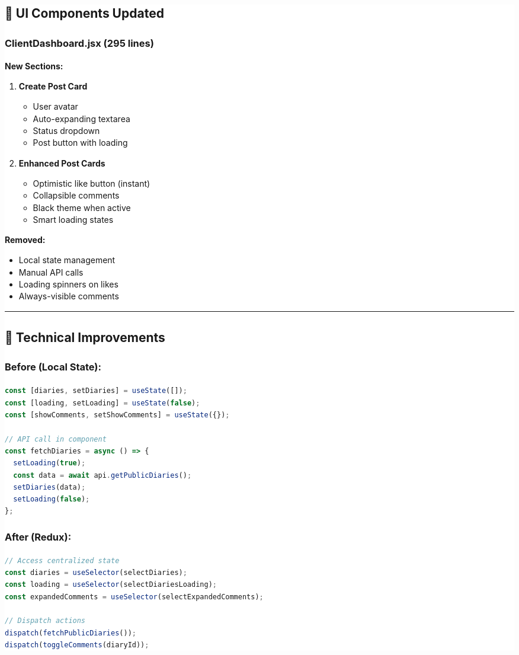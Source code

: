 
## 🎨 UI Components Updated

### ClientDashboard.jsx (295 lines)

**New Sections:**
1. **Create Post Card**
   - User avatar
   - Auto-expanding textarea
   - Status dropdown
   - Post button with loading

2. **Enhanced Post Cards**
   - Optimistic like button (instant)
   - Collapsible comments
   - Black theme when active
   - Smart loading states

**Removed:**
- Local state management
- Manual API calls
- Loading spinners on likes
- Always-visible comments

---

## 🔧 Technical Improvements

### Before (Local State):
```javascript
const [diaries, setDiaries] = useState([]);
const [loading, setLoading] = useState(false);
const [showComments, setShowComments] = useState({});

// API call in component
const fetchDiaries = async () => {
  setLoading(true);
  const data = await api.getPublicDiaries();
  setDiaries(data);
  setLoading(false);
};
```

### After (Redux):
```javascript
// Access centralized state
const diaries = useSelector(selectDiaries);
const loading = useSelector(selectDiariesLoading);
const expandedComments = useSelector(selectExpandedComments);

// Dispatch actions
dispatch(fetchPublicDiaries());
dispatch(toggleComments(diaryId));
```
